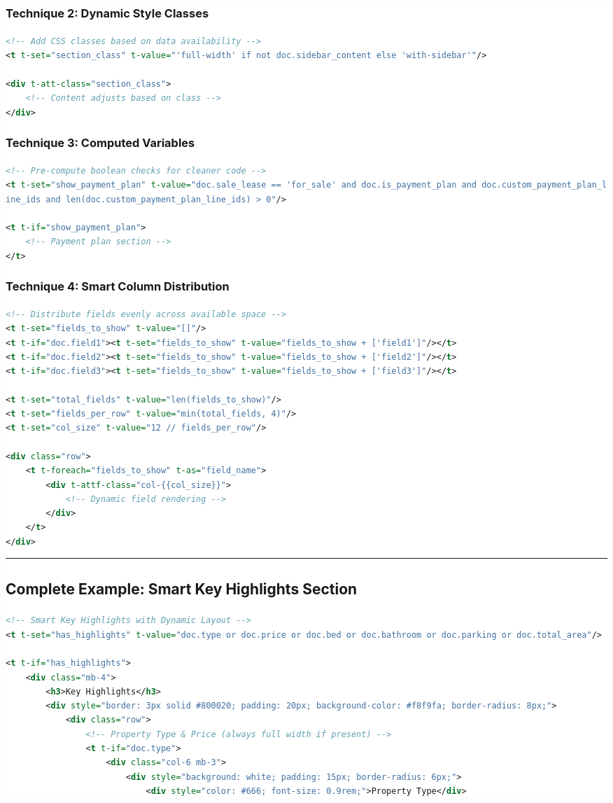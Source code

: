 ### Technique 2: Dynamic Style Classes

```xml
<!-- Add CSS classes based on data availability -->
<t t-set="section_class" t-value="'full-width' if not doc.sidebar_content else 'with-sidebar'"/>

<div t-att-class="section_class">
    <!-- Content adjusts based on class -->
</div>
```

### Technique 3: Computed Variables

```xml
<!-- Pre-compute boolean checks for cleaner code -->
<t t-set="show_payment_plan" t-value="doc.sale_lease == 'for_sale' and doc.is_payment_plan and doc.custom_payment_plan_line_ids and len(doc.custom_payment_plan_line_ids) > 0"/>

<t t-if="show_payment_plan">
    <!-- Payment plan section -->
</t>
```

### Technique 4: Smart Column Distribution

```xml
<!-- Distribute fields evenly across available space -->
<t t-set="fields_to_show" t-value="[]"/>
<t t-if="doc.field1"><t t-set="fields_to_show" t-value="fields_to_show + ['field1']"/></t>
<t t-if="doc.field2"><t t-set="fields_to_show" t-value="fields_to_show + ['field2']"/></t>
<t t-if="doc.field3"><t t-set="fields_to_show" t-value="fields_to_show + ['field3']"/></t>

<t t-set="total_fields" t-value="len(fields_to_show)"/>
<t t-set="fields_per_row" t-value="min(total_fields, 4)"/>
<t t-set="col_size" t-value="12 // fields_per_row"/>

<div class="row">
    <t t-foreach="fields_to_show" t-as="field_name">
        <div t-attf-class="col-{{col_size}}">
            <!-- Dynamic field rendering -->
        </div>
    </t>
</div>
```

---

## Complete Example: Smart Key Highlights Section

```xml
<!-- Smart Key Highlights with Dynamic Layout -->
<t t-set="has_highlights" t-value="doc.type or doc.price or doc.bed or doc.bathroom or doc.parking or doc.total_area"/>

<t t-if="has_highlights">
    <div class="mb-4">
        <h3>Key Highlights</h3>
        <div style="border: 3px solid #800020; padding: 20px; background-color: #f8f9fa; border-radius: 8px;">
            <div class="row">
                <!-- Property Type & Price (always full width if present) -->
                <t t-if="doc.type">
                    <div class="col-6 mb-3">
                        <div style="background: white; padding: 15px; border-radius: 6px;">
                            <div style="color: #666; font-size: 0.9rem;">Property Type</div>
```